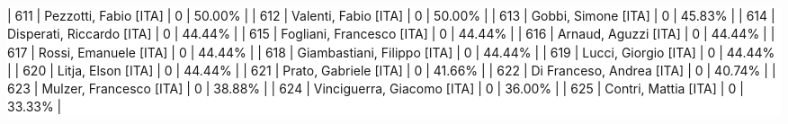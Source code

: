 |  611  | Pezzotti, Fabio [ITA] |  0 |  50.00% |
|  612  | Valenti, Fabio [ITA] |  0 |  50.00% |
|  613  | Gobbi, Simone [ITA] |  0 |  45.83% |
|  614  | Disperati, Riccardo [ITA] |  0 |  44.44% |
|  615  | Fogliani, Francesco [ITA] |  0 |  44.44% |
|  616  | Arnaud, Aguzzi [ITA] |  0 |  44.44% |
|  617  | Rossi, Emanuele [ITA] |  0 |  44.44% |
|  618  | Giambastiani, Filippo [ITA] |  0 |  44.44% |
|  619  | Lucci, Giorgio [ITA] |  0 |  44.44% |
|  620  | Litja, Elson [ITA] |  0 |  44.44% |
|  621  | Prato, Gabriele [ITA] |  0 |  41.66% |
|  622  | Di Franceso, Andrea [ITA] |  0 |  40.74% |
|  623  | Mulzer, Francesco [ITA] |  0 |  38.88% |
|  624  | Vinciguerra, Giacomo [ITA] |  0 |  36.00% |
|  625  | Contri, Mattia [ITA] |  0 |  33.33% |







